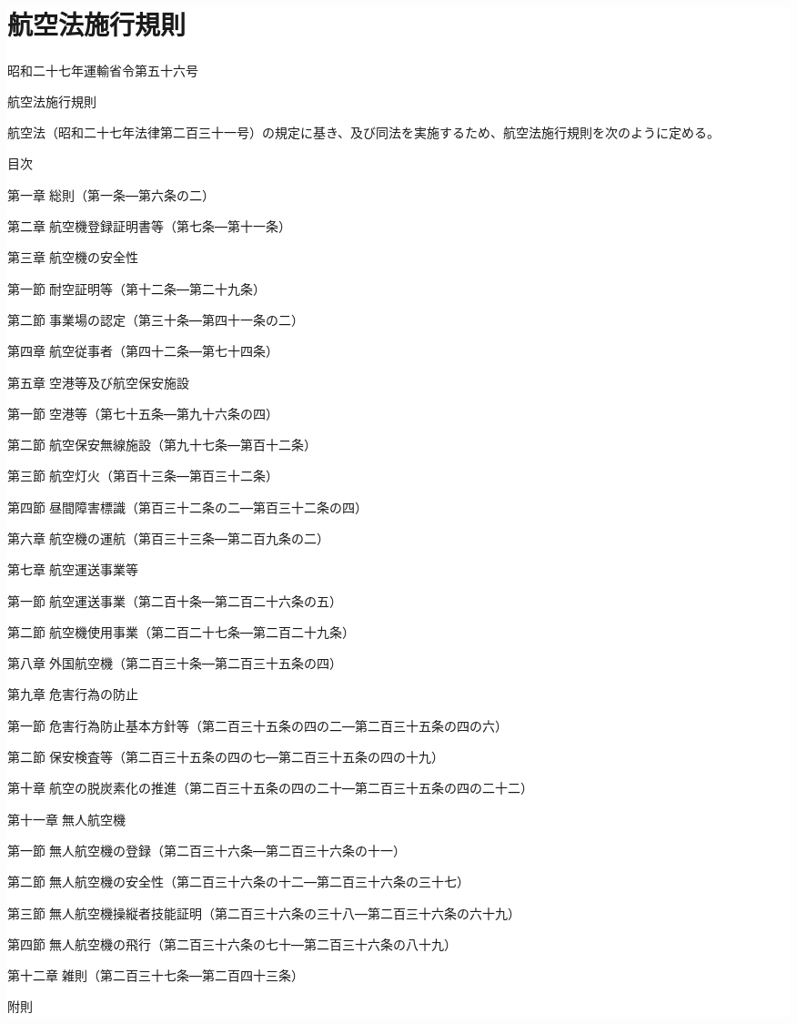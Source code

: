 # 航空法施行規則

昭和二十七年運輸省令第五十六号

航空法施行規則

航空法（昭和二十七年法律第二百三十一号）の規定に基き、及び同法を実施するため、航空法施行規則を次のように定める。

目次

第一章 総則（第一条―第六条の二）

第二章 航空機登録証明書等（第七条―第十一条）

第三章 航空機の安全性

第一節 耐空証明等（第十二条―第二十九条）

第二節 事業場の認定（第三十条―第四十一条の二）

第四章 航空従事者（第四十二条―第七十四条）

第五章 空港等及び航空保安施設

第一節 空港等（第七十五条―第九十六条の四）

第二節 航空保安無線施設（第九十七条―第百十二条）

第三節 航空灯火（第百十三条―第百三十二条）

第四節 昼間障害標識（第百三十二条の二―第百三十二条の四）

第六章 航空機の運航（第百三十三条―第二百九条の二）

第七章 航空運送事業等

第一節 航空運送事業（第二百十条―第二百二十六条の五）

第二節 航空機使用事業（第二百二十七条―第二百二十九条）

第八章 外国航空機（第二百三十条―第二百三十五条の四）

第九章 危害行為の防止

第一節 危害行為防止基本方針等（第二百三十五条の四の二―第二百三十五条の四の六）

第二節 保安検査等（第二百三十五条の四の七―第二百三十五条の四の十九）

第十章 航空の脱炭素化の推進（第二百三十五条の四の二十―第二百三十五条の四の二十二）

第十一章 無人航空機

第一節 無人航空機の登録（第二百三十六条―第二百三十六条の十一）

第二節 無人航空機の安全性（第二百三十六条の十二―第二百三十六条の三十七）

第三節 無人航空機操縦者技能証明（第二百三十六条の三十八―第二百三十六条の六十九）

第四節 無人航空機の飛行（第二百三十六条の七十―第二百三十六条の八十九）

第十二章 雑則（第二百三十七条―第二百四十三条）

附則
